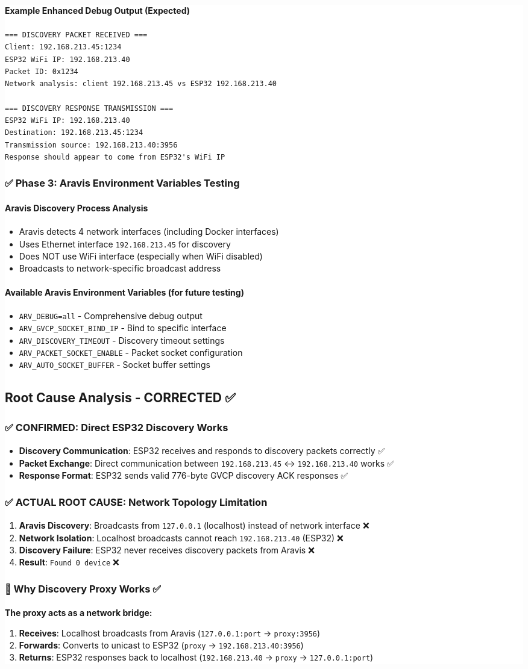 #### Example Enhanced Debug Output (Expected)
```
=== DISCOVERY PACKET RECEIVED ===
Client: 192.168.213.45:1234
ESP32 WiFi IP: 192.168.213.40
Packet ID: 0x1234
Network analysis: client 192.168.213.45 vs ESP32 192.168.213.40

=== DISCOVERY RESPONSE TRANSMISSION ===
ESP32 WiFi IP: 192.168.213.40
Destination: 192.168.213.45:1234
Transmission source: 192.168.213.40:3956
Response should appear to come from ESP32's WiFi IP
```

### ✅ Phase 3: Aravis Environment Variables Testing

#### Aravis Discovery Process Analysis
- Aravis detects 4 network interfaces (including Docker interfaces)
- Uses Ethernet interface `192.168.213.45` for discovery
- Does NOT use WiFi interface (especially when WiFi disabled)
- Broadcasts to network-specific broadcast address

#### Available Aravis Environment Variables (for future testing)
- `ARV_DEBUG=all` - Comprehensive debug output
- `ARV_GVCP_SOCKET_BIND_IP` - Bind to specific interface
- `ARV_DISCOVERY_TIMEOUT` - Discovery timeout settings
- `ARV_PACKET_SOCKET_ENABLE` - Packet socket configuration
- `ARV_AUTO_SOCKET_BUFFER` - Socket buffer settings

## Root Cause Analysis - CORRECTED ✅

### ✅ CONFIRMED: Direct ESP32 Discovery Works
- **Discovery Communication**: ESP32 receives and responds to discovery packets correctly ✅
- **Packet Exchange**: Direct communication between `192.168.213.45` ↔ `192.168.213.40` works ✅
- **Response Format**: ESP32 sends valid 776-byte GVCP discovery ACK responses ✅

### ✅ ACTUAL ROOT CAUSE: Network Topology Limitation
1. **Aravis Discovery**: Broadcasts from `127.0.0.1` (localhost) instead of network interface ❌
2. **Network Isolation**: Localhost broadcasts cannot reach `192.168.213.40` (ESP32) ❌
3. **Discovery Failure**: ESP32 never receives discovery packets from Aravis ❌
4. **Result**: `Found 0 device` ❌

### 🎯 Why Discovery Proxy Works ✅
**The proxy acts as a network bridge:**
1. **Receives**: Localhost broadcasts from Aravis (`127.0.0.1:port` → `proxy:3956`)
2. **Forwards**: Converts to unicast to ESP32 (`proxy` → `192.168.213.40:3956`)
3. **Returns**: ESP32 responses back to localhost (`192.168.213.40` → `proxy` → `127.0.0.1:port`)
